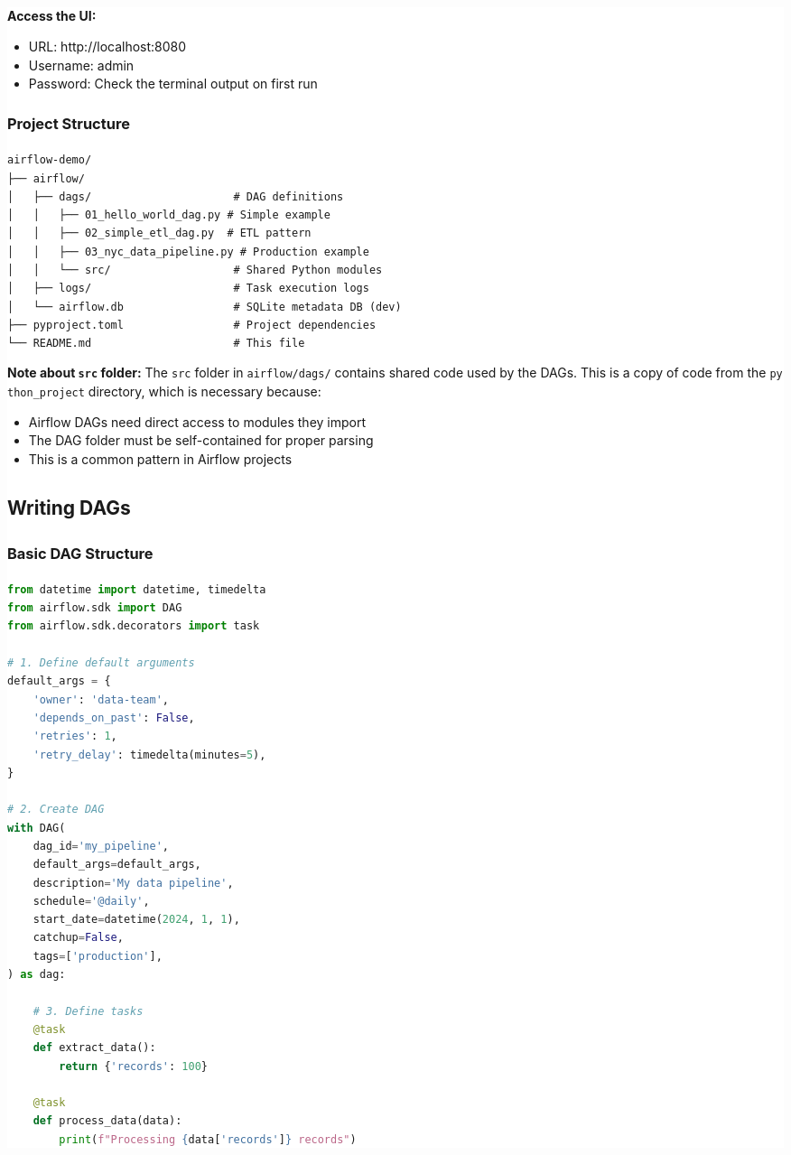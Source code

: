 **Access the UI:**
- URL: http://localhost:8080
- Username: admin
- Password: Check the terminal output on first run

### Project Structure

```
airflow-demo/
├── airflow/
│   ├── dags/                      # DAG definitions
│   │   ├── 01_hello_world_dag.py # Simple example
│   │   ├── 02_simple_etl_dag.py  # ETL pattern
│   │   ├── 03_nyc_data_pipeline.py # Production example
│   │   └── src/                   # Shared Python modules
│   ├── logs/                      # Task execution logs
│   └── airflow.db                 # SQLite metadata DB (dev)
├── pyproject.toml                 # Project dependencies
└── README.md                      # This file
```

**Note about `src` folder:**
The `src` folder in `airflow/dags/` contains shared code used by the DAGs. This is a copy of code from the `python_project` directory, which is necessary because:
- Airflow DAGs need direct access to modules they import
- The DAG folder must be self-contained for proper parsing
- This is a common pattern in Airflow projects

## Writing DAGs

### Basic DAG Structure

```python
from datetime import datetime, timedelta
from airflow.sdk import DAG
from airflow.sdk.decorators import task

# 1. Define default arguments
default_args = {
    'owner': 'data-team',
    'depends_on_past': False,
    'retries': 1,
    'retry_delay': timedelta(minutes=5),
}

# 2. Create DAG
with DAG(
    dag_id='my_pipeline',
    default_args=default_args,
    description='My data pipeline',
    schedule='@daily',
    start_date=datetime(2024, 1, 1),
    catchup=False,
    tags=['production'],
) as dag:
    
    # 3. Define tasks
    @task
    def extract_data():
        return {'records': 100}
    
    @task
    def process_data(data):
        print(f"Processing {data['records']} records")
```